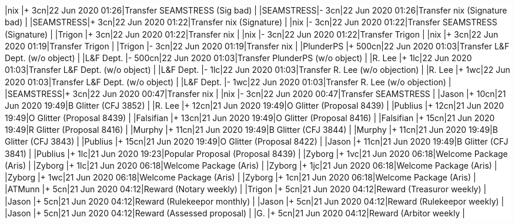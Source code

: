 |nix       |+   3cn|22 Jun 2020 01:26|Transfer SEAMSTRESS (Sig bad)    |
|SEAMSTRESS|-   3cn|22 Jun 2020 01:26|Transfer nix (Signature bad)     |
|SEAMSTRESS|+   3cn|22 Jun 2020 01:22|Transfer nix (Signature)         |
|nix       |-   3cn|22 Jun 2020 01:22|Transfer SEAMSTRESS (Signature)  |
|Trigon    |+   3cn|22 Jun 2020 01:22|Transfer nix                     |
|nix       |-   3cn|22 Jun 2020 01:22|Transfer Trigon                  |
|nix       |+   3cn|22 Jun 2020 01:19|Transfer Trigon                  |
|Trigon    |-   3cn|22 Jun 2020 01:19|Transfer nix                     |
|PlunderPS |+ 500cn|22 Jun 2020 01:03|Transfer L&F Dept. (w/o object)  |
|L&F Dept. |- 500cn|22 Jun 2020 01:03|Transfer PlunderPS (w/o object)  |
|R. Lee    |+   1lc|22 Jun 2020 01:03|Transfer L&F Dept. (w/o object)  |
|L&F Dept. |-   1lc|22 Jun 2020 01:03|Transfer R. Lee (w/o objection)  |
|R. Lee    |+   1wc|22 Jun 2020 01:03|Transfer L&F Dept. (w/o object)  |
|L&F Dept. |-   1wc|22 Jun 2020 01:03|Transfer R. Lee (w/o objection)  |
|SEAMSTRESS|+   3cn|22 Jun 2020 00:47|Transfer nix                     |
|nix       |-   3cn|22 Jun 2020 00:47|Transfer SEAMSTRESS              |
|Jason     |+  10cn|21 Jun 2020 19:49|B Glitter (CFJ 3852)             |
|R. Lee    |+  12cn|21 Jun 2020 19:49|O Glitter (Proposal 8439)        |
|Publius   |+  12cn|21 Jun 2020 19:49|O Glitter (Proposal 8439)        |
|Falsifian |+  13cn|21 Jun 2020 19:49|O Glitter (Proposal 8416)        |
|Falsifian |+  15cn|21 Jun 2020 19:49|R Glitter (Proposal 8416)        |
|Murphy    |+  11cn|21 Jun 2020 19:49|B Glitter (CFJ 3844)             |
|Murphy    |+  11cn|21 Jun 2020 19:49|B Glitter (CFJ 3843)             |
|Publius   |+  15cn|21 Jun 2020 19:49|O Glitter (Proposal 8422)        |
|Jason     |+  11cn|21 Jun 2020 19:49|B Glitter (CFJ 3841)             |
|Publius   |+   1lc|21 Jun 2020 19:23|Popular Proposal (Proposal 8439) |
|Zyborg    |+   1vc|21 Jun 2020 06:18|Welcome Package (Aris)           |
|Zyborg    |+   1lc|21 Jun 2020 06:18|Welcome Package (Aris)           |
|Zyborg    |+   1jc|21 Jun 2020 06:18|Welcome Package (Aris)           |
|Zyborg    |+   1wc|21 Jun 2020 06:18|Welcome Package (Aris)           |
|Zyborg    |+   1cn|21 Jun 2020 06:18|Welcome Package (Aris)           |
|ATMunn    |+   5cn|21 Jun 2020 04:12|Reward (Notary weekly)           |
|Trigon    |+   5cn|21 Jun 2020 04:12|Reward (Treasuror weekly)        |
|Jason     |+   5cn|21 Jun 2020 04:12|Reward (Rulekeepor monthly)      |
|Jason     |+   5cn|21 Jun 2020 04:12|Reward (Rulekeepor weekly)       |
|Jason     |+   5cn|21 Jun 2020 04:12|Reward (Assessed proposal)       |
|G.        |+   5cn|21 Jun 2020 04:12|Reward (Arbitor weekly           |